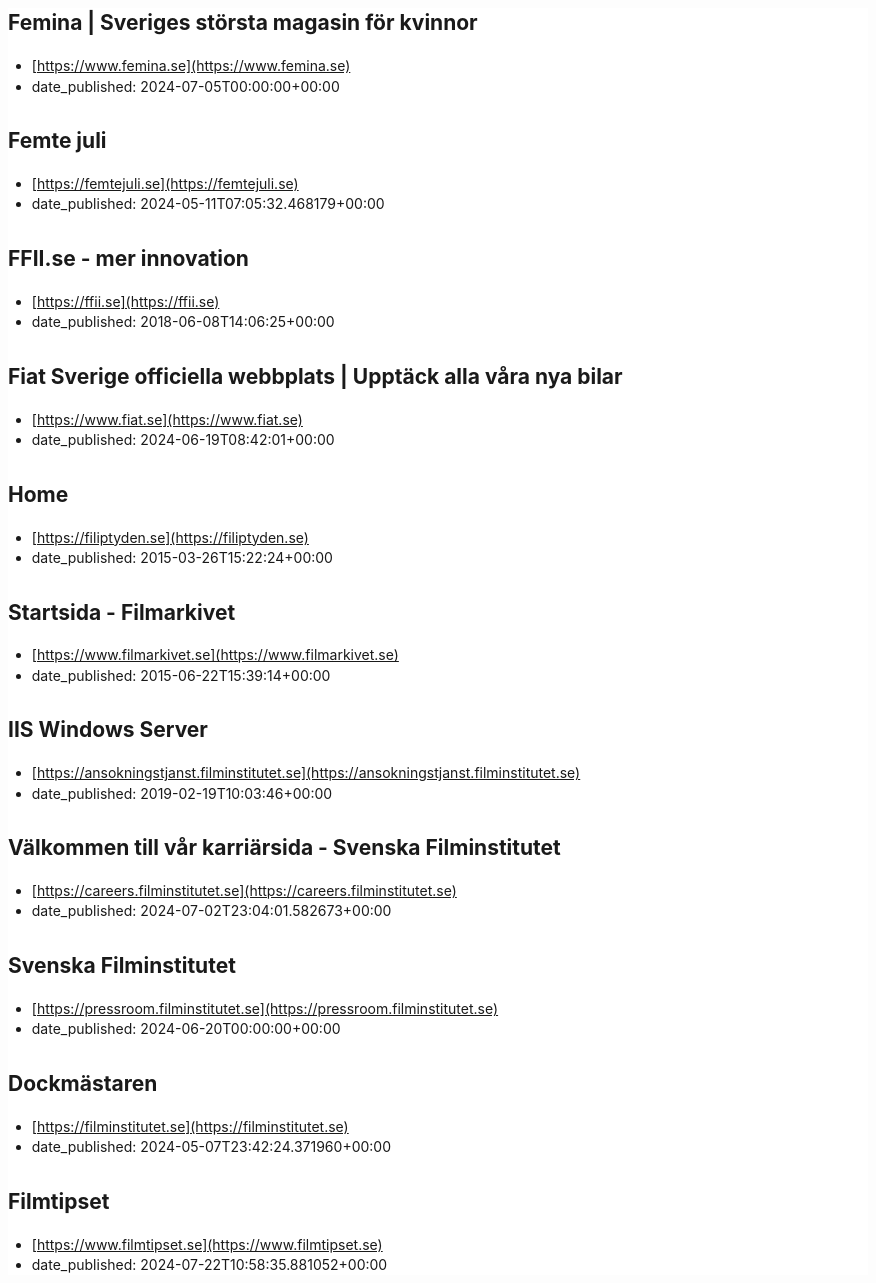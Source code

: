  ## Femina | Sveriges största magasin för kvinnor
 - [https://www.femina.se](https://www.femina.se)
 - date_published: 2024-07-05T00:00:00+00:00

 ## Femte juli
 - [https://femtejuli.se](https://femtejuli.se)
 - date_published: 2024-05-11T07:05:32.468179+00:00

 ## FFII.se - mer innovation
 - [https://ffii.se](https://ffii.se)
 - date_published: 2018-06-08T14:06:25+00:00

 ## Fiat Sverige officiella webbplats | Upptäck alla våra nya bilar
 - [https://www.fiat.se](https://www.fiat.se)
 - date_published: 2024-06-19T08:42:01+00:00

 ## Home
 - [https://filiptyden.se](https://filiptyden.se)
 - date_published: 2015-03-26T15:22:24+00:00

 ## Startsida - Filmarkivet
 - [https://www.filmarkivet.se](https://www.filmarkivet.se)
 - date_published: 2015-06-22T15:39:14+00:00

 ## IIS Windows Server
 - [https://ansokningstjanst.filminstitutet.se](https://ansokningstjanst.filminstitutet.se)
 - date_published: 2019-02-19T10:03:46+00:00

 ## Välkommen till vår karriärsida - Svenska Filminstitutet
 - [https://careers.filminstitutet.se](https://careers.filminstitutet.se)
 - date_published: 2024-07-02T23:04:01.582673+00:00

 ## Svenska Filminstitutet
 - [https://pressroom.filminstitutet.se](https://pressroom.filminstitutet.se)
 - date_published: 2024-06-20T00:00:00+00:00

 ## Dockmästaren
 - [https://filminstitutet.se](https://filminstitutet.se)
 - date_published: 2024-05-07T23:42:24.371960+00:00

 ## Filmtipset
 - [https://www.filmtipset.se](https://www.filmtipset.se)
 - date_published: 2024-07-22T10:58:35.881052+00:00
